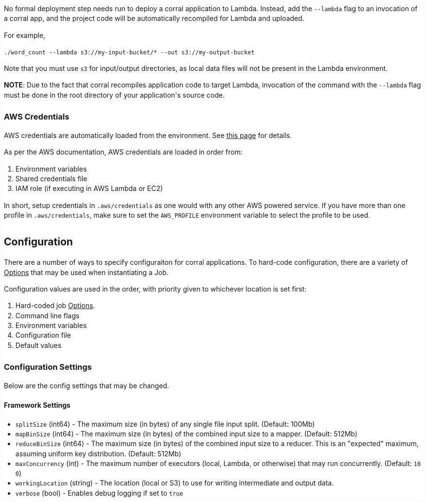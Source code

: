 No formal deployment step needs run to deploy a corral application to Lambda. Instead, add the `--lambda` flag to an invocation of a corral app, and the project code will be automatically recompiled for Lambda and uploaded.

For example, 
```
./word_count --lambda s3://my-input-bucket/* --out s3://my-output-bucket
```

Note that you must use `s3` for input/output directories, as local data files will not be present in the Lambda environment.

**NOTE**: Due to the fact that corral recompiles application code to target Lambda, invocation of the command with the `--lambda` flag must be done in the root directory of your application's source code.

### AWS Credentials

AWS credentials are automatically loaded from the environment. See [this page](https://docs.aws.amazon.com/sdk-for-go/v1/developer-guide/sessions.html) for details.

As per the AWS documentation, AWS credentials are loaded in order from:

1. Environment variables
1. Shared credentials file
1. IAM role (if executing in AWS Lambda or EC2)

In short, setup credentials in `.aws/credentials` as one would with any other AWS powered service. If you have more than one profile in `.aws/credentials`, make sure to set the `AWS_PROFILE` environment variable to select the profile to be used.

## Configuration

There are a number of ways to specify configuraiton for corral applications. To hard-code configuration, there are a variety of [Options](https://godoc.org/github.com/rahulgovind/corral#Option) that may be used when instantiating a Job.

Configuration values are used in the order, with priority given to whichever location is set first:

1. Hard-coded job [Options](https://godoc.org/github.com/rahulgovind/corral#Option).
1. Command line flags
1. Environment variables
1. Configuration file
1. Default values

### Configuration Settings

Below are the config settings that may be changed. 

#### Framework Settings
* `splitSize` (int64) - The maximum size (in bytes) of any single file input split. (Default: 100Mb)
* `mapBinSize` (int64) - The maximum size (in bytes) of the combined input size to a mapper. (Default: 512Mb)
* `reduceBinSize` (int64) - The maximum size (in bytes) of the combined input size to a reducer. This is an "expected" maximum, assuming uniform key distribution. (Default: 512Mb)
* `maxConcurrency` (int) - The maximum number of executors (local, Lambda, or otherwise) that may run concurrently. (Default: `100`)
* `workingLocation` (string) - The location (local or S3) to use for writing intermediate and output data.
* `verbose` (bool) - Enables debug logging if set to `true`
